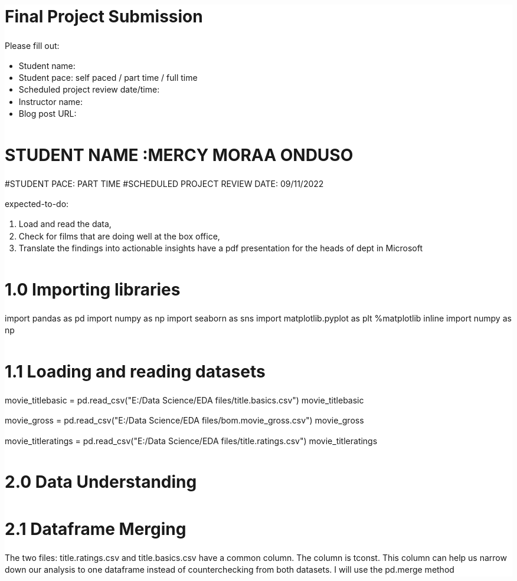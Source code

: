 # Final Project Submission

Please fill out:
* Student name: 
* Student pace: self paced / part time / full time
* Scheduled project review date/time: 
* Instructor name: 
* Blog post URL:


# STUDENT NAME :MERCY MORAA ONDUSO
#STUDENT PACE: PART TIME
#SCHEDULED PROJECT REVIEW DATE: 09/11/2022

expected-to-do:
1. Load and read the data,
2. Check for films that are doing well at the box office,
3. Translate the findings into actionable insights
have a pdf presentation for the heads of dept in Microsoft

# 1.0 Importing libraries

import pandas as pd
import numpy as np
import seaborn as sns
import matplotlib.pyplot as plt
%matplotlib inline
import numpy as np

# 1.1 Loading and reading datasets

movie_titlebasic = pd.read_csv("E:/Data Science/EDA files/title.basics.csv")
movie_titlebasic

movie_gross = pd.read_csv("E:/Data Science/EDA files/bom.movie_gross.csv")
movie_gross

movie_titleratings = pd.read_csv("E:/Data Science/EDA files/title.ratings.csv")
movie_titleratings

# 2.0 Data Understanding

# 2.1 Dataframe Merging

The two files: title.ratings.csv and title.basics.csv have a common column. The column is tconst. This column can help us narrow down our analysis to one dataframe instead of counterchecking from both datasets.
I will use the pd.merge method
